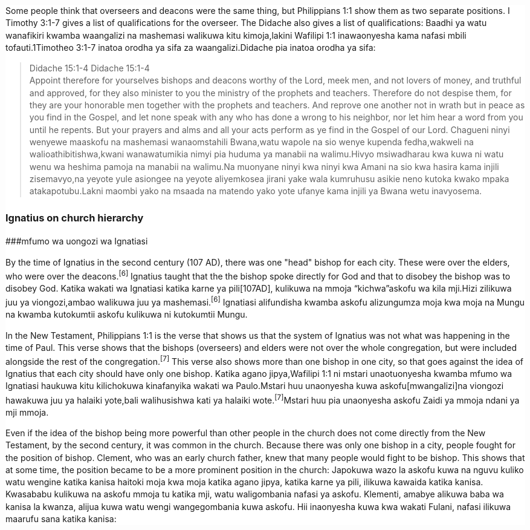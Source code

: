 Some people think that overseers and deacons were the same thing, but Philippians 1:1 show them as two separate positions. I Timothy 3:1-7 gives a list of qualifications for the overseer. The Didache also gives a list of qualifications:
Baadhi ya watu wanafikiri kwamba waangalizi na mashemasi walikuwa kitu kimoja,lakini Wafilipi 1:1 inawaonyesha kama nafasi mbili tofauti.1Timotheo 3:1-7 inatoa orodha ya sifa za waangalizi.Didache pia inatoa orodha ya sifa:

> Didache 15:1-4
> Didache 15:1-4  
> Appoint therefore for yourselves bishops and deacons worthy of the Lord, meek men, and not lovers of money, and truthful and approved, for they also minister to you the ministry of the prophets and teachers. Therefore do not despise them, for they are your honorable men together with the prophets and teachers. And reprove one another not in wrath but in peace as you find in the Gospel, and let none speak with any who has done a wrong to his neighbor, nor let him hear a word from you until he repents. But your prayers and alms and all your acts perform as ye find in the Gospel of our Lord.
> Chagueni ninyi wenyewe maaskofu na mashemasi wanaomstahili Bwana,watu wapole na sio wenye kupenda fedha,wakweli na walioathibitishwa,kwani wanawatumikia nimyi pia huduma ya manabii na walimu.Hivyo msiwadharau kwa kuwa ni watu wenu wa heshima pamoja na manabii na walimu.Na muonyane ninyi kwa ninyi kwa Amani na sio kwa hasira kama injili zisemavyo,na yeyote yule asiongee na yeyote aliyemkosea jirani yake wala kumruhusu asikie neno kutoka kwako mpaka atakapotubu.Lakni maombi yako na msaada na matendo yako yote ufanye kama injili ya Bwana wetu inavyosema.

### Ignatius on church hierarchy

###mfumo wa uongozi wa Ignatiasi

By the time of Ignatius in the second century (107 AD), there was one "head" bishop for each city. These were over the elders, who were over the deacons.<sup>[6]</sup> Ignatius taught that the the bishop spoke directly for God and that to disobey the bishop was to disobey God.
Katika wakati wa Ignatiasi katika karne ya pili[107AD], kulikuwa na mmoja “kichwa”askofu wa kila mji.Hizi zilikuwa juu ya viongozi,ambao walikuwa juu ya mashemasi.<sup>[6]</sup> Ignatiasi alifundisha kwamba askofu alizungumza moja kwa moja na Mungu na kwamba kutokumtii askofu kulikuwa ni kutokumtii Mungu.

In the New Testament, Philippians 1:1 is the verse that shows us that the system of Ignatius was not what was happening in the time of Paul. This verse shows that the bishops (overseers) and elders were not over the whole congregation, but were included alongside the rest of the congregation.<sup>[7]</sup> This verse also shows more than one bishop in one city, so that goes against the idea of Ignatius that each city should have only one bishop.
Katika agano jipya,Wafilipi 1:1 ni mstari unaotuonyesha kwamba mfumo wa Ignatiasi haukuwa kitu kilichokuwa kinafanyika wakati wa Paulo.Mstari huu unaonyesha kuwa askofu[mwangalizi]na viongozi hawakuwa juu ya halaiki yote,bali walihusishwa kati ya halaiki wote.<sup>[7]</sup>Mstari huu pia unaonyesha askofu Zaidi ya mmoja ndani ya mji mmoja.

Even if the idea of the bishop being more powerful than other people in the church does not come directly from the New Testament, by the second century, it was common in the church. Because there was only one bishop in a city, people fought for the position of bishop. Clement, who was an early church father, knew that many people would fight to be bishop. This shows that at some time, the position became to be a more prominent position in the church:
Japokuwa wazo la askofu kuwa na nguvu kuliko watu wengine katika kanisa haitoki moja kwa moja katika agano jipya, katika karne ya pili, ilikuwa kawaida katika kanisa. Kwasababu kulikuwa na askofu mmoja tu katika mji, watu waligombania nafasi ya askofu. Klementi, amabye alikuwa baba wa kanisa la kwanza, alijua kuwa watu wengi wangegombania kuwa askofu. Hii inaonyesha kuwa kwa wakati Fulani, nafasi ilikuwa maarufu sana katika kanisa:
